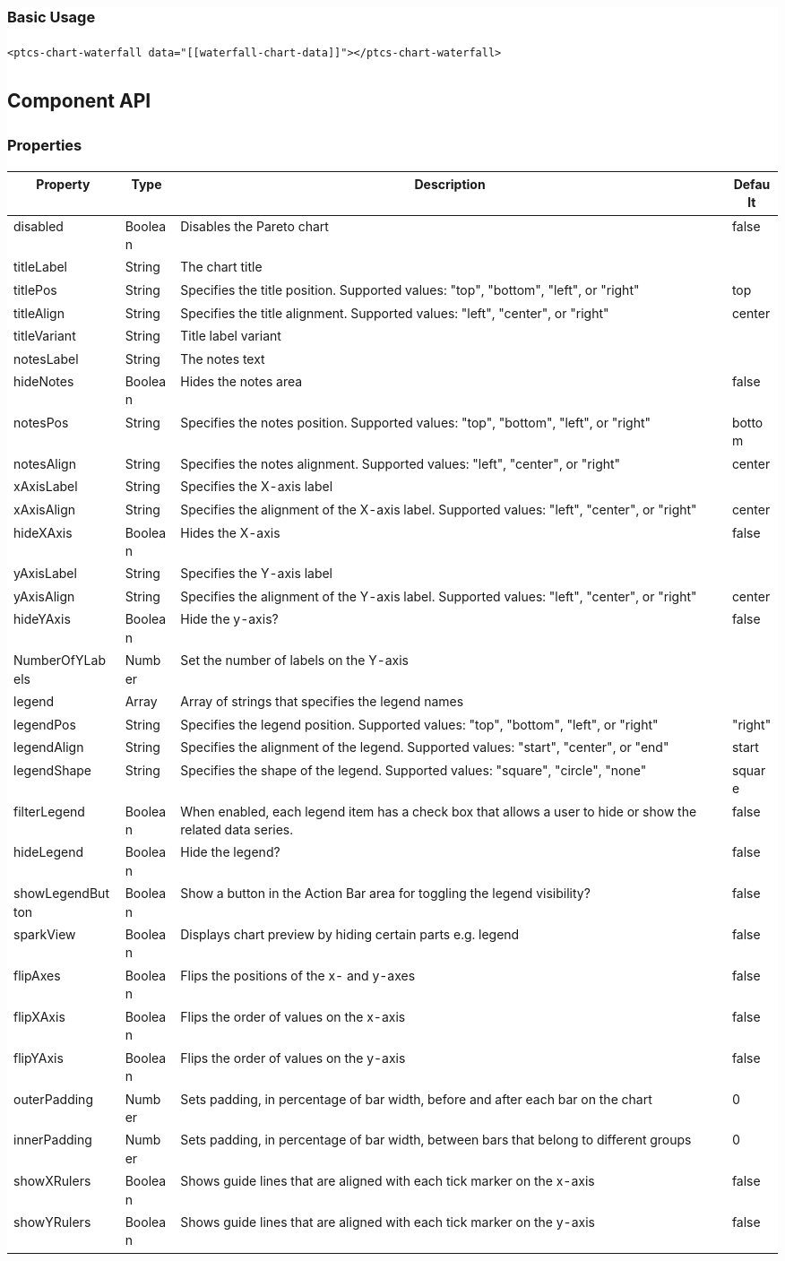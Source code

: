 ### Basic Usage

`<ptcs-chart-waterfall data="[[waterfall-chart-data]]"></ptcs-chart-waterfall>
`

## Component API

### Properties
| Property | Type | Description | Default |
|----------|------|-------------|---------|
|disabled|Boolean|Disables the Pareto chart|false|
|titleLabel|String|The chart title||
|titlePos|String| Specifies the title position. Supported values: "top", "bottom", "left", or "right" | top|
|titleAlign|String|Specifies the title alignment. Supported values: "left", "center", or "right" | center |
|titleVariant|String|Title label variant||
|notesLabel|String|The notes text||
|hideNotes|Boolean|Hides the notes area|false|
|notesPos|String| Specifies the notes position. Supported values: "top", "bottom", "left", or "right" | bottom |
|notesAlign|String|Specifies the notes alignment. Supported values: "left", "center", or "right" | center |
|xAxisLabel|String|Specifies the X-axis label| |
|xAxisAlign|String|Specifies the alignment of the X-axis label. Supported values: "left", "center", or "right" | center |
|hideXAxis|Boolean|Hides the X-axis| false |
|yAxisLabel|String|Specifies the Y-axis label| |
|yAxisAlign|String|Specifies the alignment of the Y-axis label. Supported values: "left", "center", or "right" | center |
|hideYAxis|Boolean| Hide the y-axis?| false |
|NumberOfYLabels|Number| Set the number of labels on the Y-axis||
|legend|Array|Array of strings that specifies the legend names|
|legendPos|String| Specifies the legend position. Supported values: "top", "bottom", "left", or "right" | "right" |
|legendAlign|String|Specifies the alignment of the legend. Supported values: "start", "center", or "end" | start |
|legendShape| String | Specifies the shape of the legend. Supported values: "square", "circle", "none" | square|
|filterLegend|Boolean|When enabled, each legend item has a check box that allows a user to hide or show the related data series.|false|
|hideLegend|Boolean|Hide the legend?| false |
|showLegendButton|Boolean|Show a button in the Action Bar area for toggling the legend visibility?| false |
|sparkView|Boolean|Displays chart preview by hiding certain parts e.g. legend  |false|
|flipAxes|Boolean|Flips the positions of the x- and y-axes|false|
|flipXAxis|Boolean|Flips the order of values on the x-axis|false|
|flipYAxis|Boolean|Flips the order of values on the y-axis|false|
|outerPadding|Number|Sets padding, in percentage of bar width, before and after each bar on the chart|0|
|innerPadding|Number|Sets padding, in percentage of bar width, between bars that belong to different groups|0|
|showXRulers|Boolean|Shows guide lines that are aligned with each tick marker on the x-axis|false|
|showYRulers|Boolean|Shows guide lines that are aligned with each tick marker on the y-axis|false|